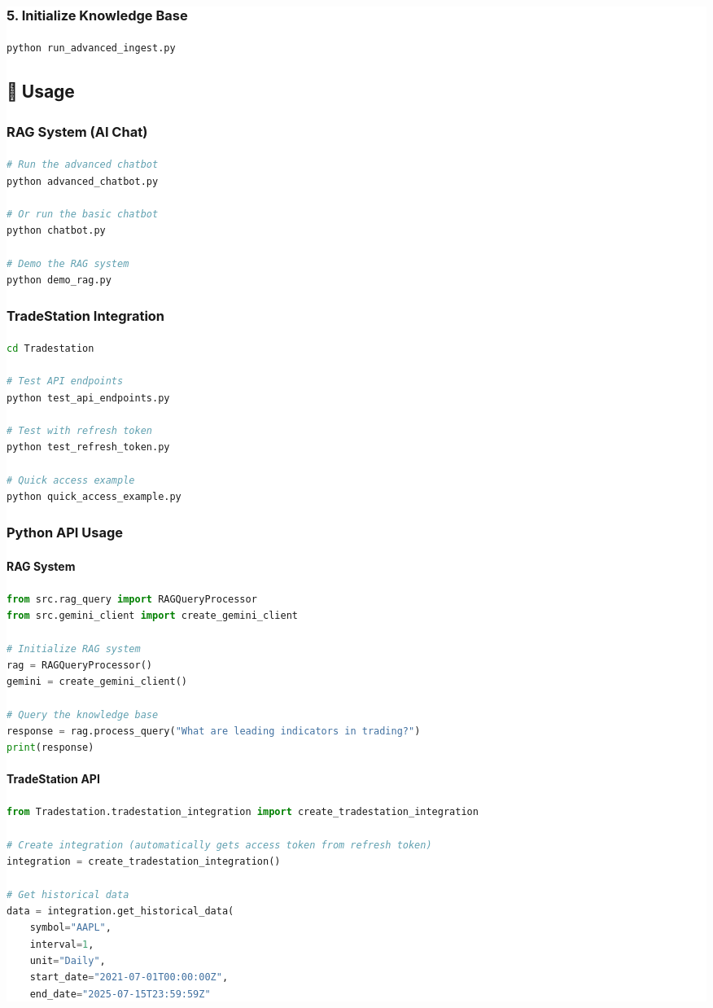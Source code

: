 ### 5. Initialize Knowledge Base
```bash
python run_advanced_ingest.py
```

## 🚀 Usage

### RAG System (AI Chat)
```bash
# Run the advanced chatbot
python advanced_chatbot.py

# Or run the basic chatbot
python chatbot.py

# Demo the RAG system
python demo_rag.py
```

### TradeStation Integration
```bash
cd Tradestation

# Test API endpoints
python test_api_endpoints.py

# Test with refresh token
python test_refresh_token.py

# Quick access example
python quick_access_example.py
```

### Python API Usage

#### RAG System
```python
from src.rag_query import RAGQueryProcessor
from src.gemini_client import create_gemini_client

# Initialize RAG system
rag = RAGQueryProcessor()
gemini = create_gemini_client()

# Query the knowledge base
response = rag.process_query("What are leading indicators in trading?")
print(response)
```

#### TradeStation API
```python
from Tradestation.tradestation_integration import create_tradestation_integration

# Create integration (automatically gets access token from refresh token)
integration = create_tradestation_integration()

# Get historical data
data = integration.get_historical_data(
    symbol="AAPL",
    interval=1,
    unit="Daily",
    start_date="2021-07-01T00:00:00Z",
    end_date="2025-07-15T23:59:59Z"
```